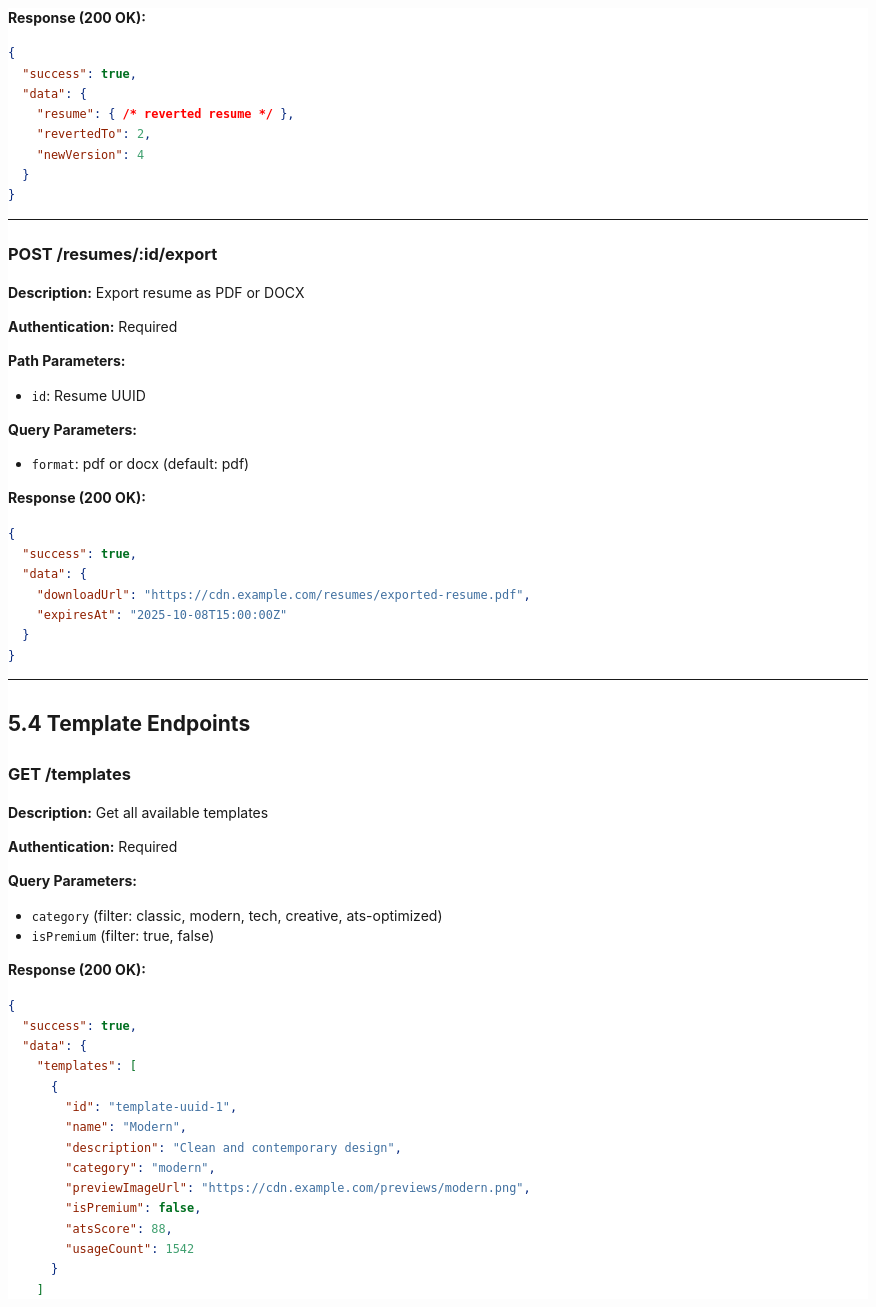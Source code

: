 **Response (200 OK):**
```json
{
  "success": true,
  "data": {
    "resume": { /* reverted resume */ },
    "revertedTo": 2,
    "newVersion": 4
  }
}
```

---

### POST /resumes/:id/export

**Description:** Export resume as PDF or DOCX

**Authentication:** Required

**Path Parameters:**
- `id`: Resume UUID

**Query Parameters:**
- `format`: pdf or docx (default: pdf)

**Response (200 OK):**
```json
{
  "success": true,
  "data": {
    "downloadUrl": "https://cdn.example.com/resumes/exported-resume.pdf",
    "expiresAt": "2025-10-08T15:00:00Z"
  }
}
```

---

## 5.4 Template Endpoints

### GET /templates

**Description:** Get all available templates

**Authentication:** Required

**Query Parameters:**
- `category` (filter: classic, modern, tech, creative, ats-optimized)
- `isPremium` (filter: true, false)

**Response (200 OK):**
```json
{
  "success": true,
  "data": {
    "templates": [
      {
        "id": "template-uuid-1",
        "name": "Modern",
        "description": "Clean and contemporary design",
        "category": "modern",
        "previewImageUrl": "https://cdn.example.com/previews/modern.png",
        "isPremium": false,
        "atsScore": 88,
        "usageCount": 1542
      }
    ]
```